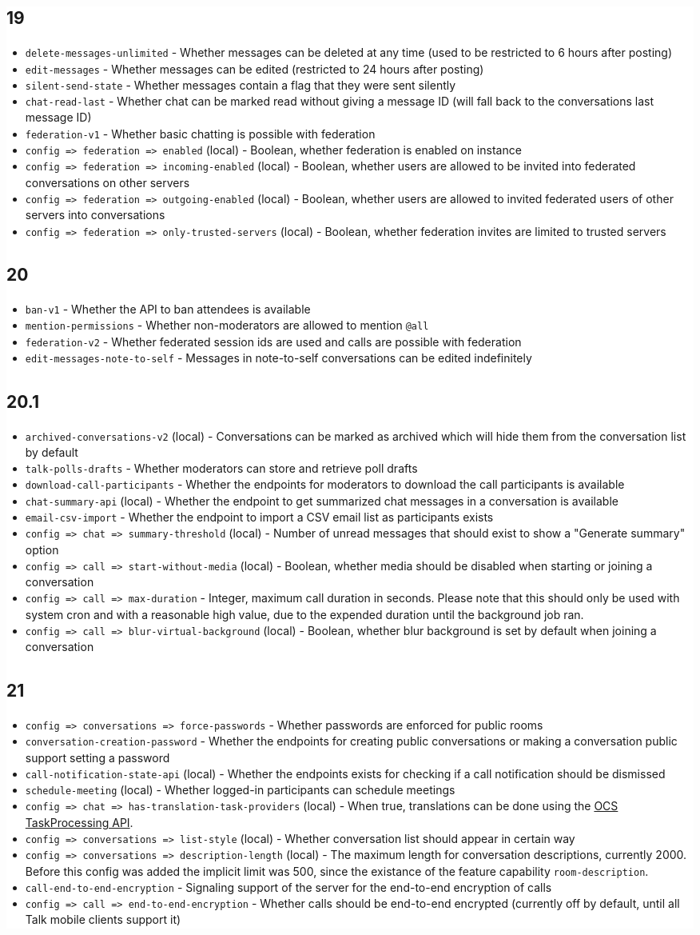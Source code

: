 ## 19
* `delete-messages-unlimited` - Whether messages can be deleted at any time (used to be restricted to 6 hours after posting)
* `edit-messages` - Whether messages can be edited (restricted to 24 hours after posting)
* `silent-send-state` - Whether messages contain a flag that they were sent silently
* `chat-read-last` - Whether chat can be marked read without giving a message ID (will fall back to the conversations last message ID)
* `federation-v1` - Whether basic chatting is possible with federation
* `config => federation => enabled` (local) - Boolean, whether federation is enabled on instance
* `config => federation => incoming-enabled` (local) - Boolean, whether users are allowed to be invited into federated conversations on other servers
* `config => federation => outgoing-enabled` (local) - Boolean, whether users are allowed to invited federated users of other servers into conversations
* `config => federation => only-trusted-servers` (local) - Boolean, whether federation invites are limited to trusted servers

## 20
* `ban-v1` - Whether the API to ban attendees is available
* `mention-permissions` - Whether non-moderators are allowed to mention `@all`
* `federation-v2` - Whether federated session ids are used and calls are possible with federation
* `edit-messages-note-to-self` - Messages in note-to-self conversations can be edited indefinitely

## 20.1
* `archived-conversations-v2` (local) - Conversations can be marked as archived which will hide them from the conversation list by default
* `talk-polls-drafts` - Whether moderators can store and retrieve poll drafts
* `download-call-participants` - Whether the endpoints for moderators to download the call participants is available
* `chat-summary-api` (local) - Whether the endpoint to get summarized chat messages in a conversation is available
* `email-csv-import` - Whether the endpoint to import a CSV email list as participants exists
* `config => chat => summary-threshold` (local) - Number of unread messages that should exist to show a "Generate summary" option
* `config => call => start-without-media` (local) - Boolean, whether media should be disabled when starting or joining a conversation
* `config => call => max-duration` - Integer, maximum call duration in seconds. Please note that this should only be used with system cron and with a reasonable high value, due to the expended duration until the background job ran.
* `config => call => blur-virtual-background` (local) - Boolean, whether blur background is set by default when joining a conversation

## 21
* `config => conversations => force-passwords` - Whether passwords are enforced for public rooms
* `conversation-creation-password` - Whether the endpoints for creating public conversations or making a conversation public support setting a password
* `call-notification-state-api` (local) - Whether the endpoints exists for checking if a call notification should be dismissed
* `schedule-meeting` (local) - Whether logged-in participants can schedule meetings
* `config => chat => has-translation-task-providers` (local) - When true, translations can be done using the [OCS TaskProcessing API](https://docs.nextcloud.com/server/latest/developer_manual/client_apis/OCS/ocs-taskprocessing-api.html).
* `config => conversations => list-style` (local) - Whether conversation list should appear in certain way
* `config => conversations => description-length` (local) - The maximum length for conversation descriptions, currently 2000. Before this config was added the implicit limit was 500, since the existance of the feature capability `room-description`.
* `call-end-to-end-encryption` - Signaling support of the server for the end-to-end encryption of calls
* `config => call => end-to-end-encryption` - Whether calls should be end-to-end encrypted (currently off by default, until all Talk mobile clients support it)